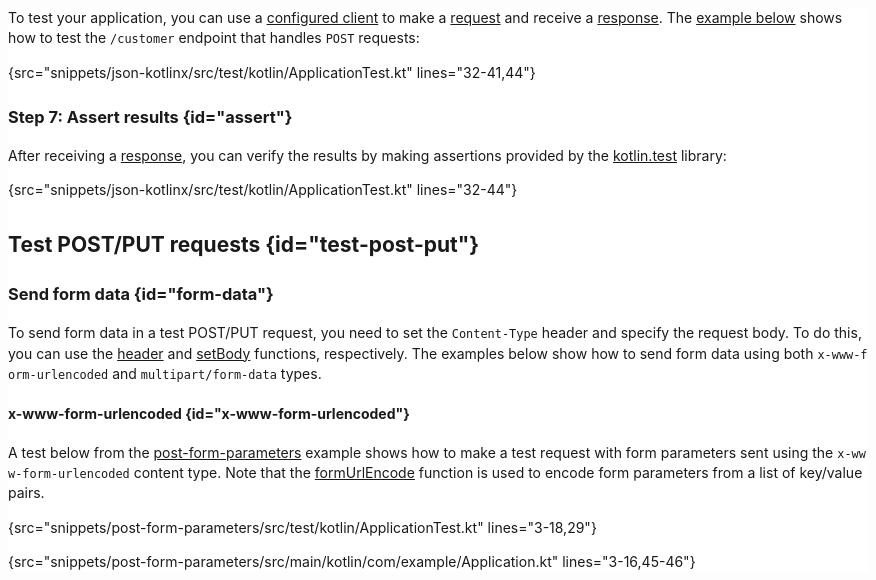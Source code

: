 To test your application, you can use a [configured client](#configure-client) to make a [request](request.md) and receive a [response](response.md). The [example below](https://github.com/ktorio/ktor-documentation/tree/%current-branch%/codeSnippets/snippets/json-kotlinx) shows how to test the `/customer` endpoint that handles `POST` requests:

```kotlin
```
{src="snippets/json-kotlinx/src/test/kotlin/ApplicationTest.kt" lines="32-41,44"}



### Step 7: Assert results {id="assert"}

After receiving a [response](#make-request), you can verify the results by making assertions provided by the [kotlin.test](https://kotlinlang.org/api/latest/kotlin.test/) library:

```kotlin
```
{src="snippets/json-kotlinx/src/test/kotlin/ApplicationTest.kt" lines="32-44"}





## Test POST/PUT requests {id="test-post-put"}

### Send form data {id="form-data"}

To send form data in a test POST/PUT request, you need to set the `Content-Type` header and specify the request body. To do this, you can use 
 the [header](request.md#headers) and [setBody](request.md#body) functions, respectively. The examples below show how to send form data using both `x-www-form-urlencoded` and `multipart/form-data` types.

#### x-www-form-urlencoded {id="x-www-form-urlencoded"}

A test below from the [post-form-parameters](https://github.com/ktorio/ktor-documentation/tree/%current-branch%/codeSnippets/snippets/post-form-parameters) example shows how to make a test request with form parameters sent using the `x-www-form-urlencoded` content type. Note that the [formUrlEncode](https://api.ktor.io/ktor-http/io.ktor.http/form-url-encode.html) function is used to encode form parameters from a list of key/value pairs.

<tabs>
<tab title="Test">

```kotlin
```
{src="snippets/post-form-parameters/src/test/kotlin/ApplicationTest.kt" lines="3-18,29"}

</tab>

<tab title="Application">

```kotlin
```
{src="snippets/post-form-parameters/src/main/kotlin/com/example/Application.kt" lines="3-16,45-46"}

</tab>
</tabs>
